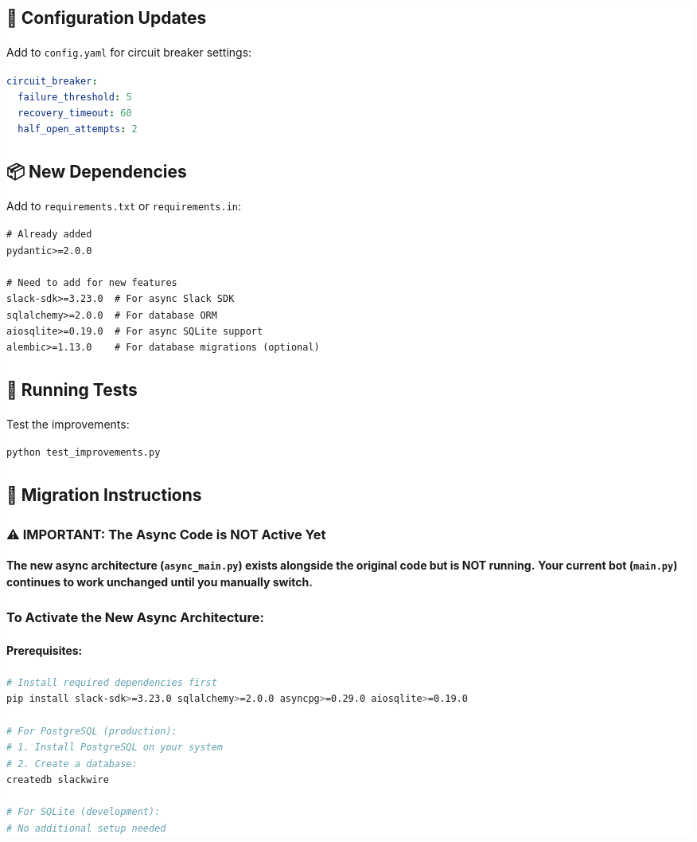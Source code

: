 ## 🔧 Configuration Updates

Add to `config.yaml` for circuit breaker settings:

```yaml
circuit_breaker:
  failure_threshold: 5
  recovery_timeout: 60
  half_open_attempts: 2
```

## 📦 New Dependencies

Add to `requirements.txt` or `requirements.in`:
```
# Already added
pydantic>=2.0.0

# Need to add for new features
slack-sdk>=3.23.0  # For async Slack SDK
sqlalchemy>=2.0.0  # For database ORM
aiosqlite>=0.19.0  # For async SQLite support
alembic>=1.13.0    # For database migrations (optional)
```

## 🧪 Running Tests

Test the improvements:
```bash
python test_improvements.py
```

## 🚦 Migration Instructions

### ⚠️ IMPORTANT: The Async Code is NOT Active Yet
**The new async architecture (`async_main.py`) exists alongside the original code but is NOT running.**
**Your current bot (`main.py`) continues to work unchanged until you manually switch.**

### To Activate the New Async Architecture:

#### Prerequisites:
```bash
# Install required dependencies first
pip install slack-sdk>=3.23.0 sqlalchemy>=2.0.0 asyncpg>=0.29.0 aiosqlite>=0.19.0

# For PostgreSQL (production):
# 1. Install PostgreSQL on your system
# 2. Create a database:
createdb slackwire

# For SQLite (development):
# No additional setup needed
```
